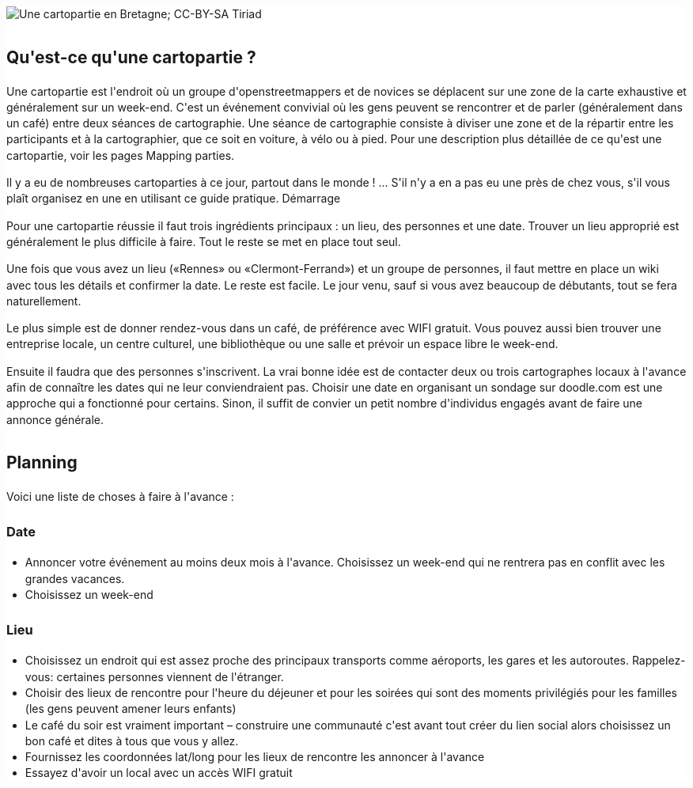 ![Une cartopartie en Bretagne; CC-BY-SA Tiriad](http://tiriad.org/cooperation/files/Organisationcartopartie/cartogignac_20130523104142_20130924174511.jpg
)

## Qu'est-ce qu'une cartopartie ?

Une cartopartie est l'endroit où un groupe d'openstreetmappers et de novices se déplacent sur une zone de la carte exhaustive et généralement sur un week-end. C'est un événement convivial où les gens peuvent se rencontrer et de parler (généralement dans un café) entre deux séances de cartographie. Une séance de cartographie consiste à diviser une zone et de la répartir entre les participants et à la cartographier, que ce soit en voiture, à vélo ou à pied. Pour une description plus détaillée de ce qu'est une cartopartie, voir les pages Mapping parties.

Il y a eu de nombreuses cartoparties à ce jour, partout dans le monde ! ... S'il n'y a en a pas eu une près de chez vous, s'il vous plaît organisez en une en utilisant ce guide pratique.
Démarrage

Pour une cartopartie réussie il faut trois ingrédients principaux : un lieu, des personnes et une date. Trouver un lieu approprié est généralement le plus difficile à faire. Tout le reste se met en place tout seul.

Une fois que vous avez un lieu («Rennes» ou «Clermont-Ferrand») et un groupe de personnes, il faut mettre en place un wiki avec tous les détails et confirmer la date. Le reste est facile. Le jour venu, sauf si vous avez beaucoup de débutants, tout se fera naturellement.

Le plus simple est de donner rendez-vous dans un café, de préférence avec WIFI gratuit. Vous pouvez aussi bien trouver une entreprise locale, un centre culturel, une bibliothèque ou une salle et prévoir un espace libre le week-end.

Ensuite il faudra que des personnes s'inscrivent. La vrai bonne idée est de contacter deux ou trois cartographes locaux à l'avance afin de connaître les dates qui ne leur conviendraient pas. Choisir une date en organisant un sondage sur doodle.com est une approche qui a fonctionné pour certains. Sinon, il suffit de convier un petit nombre d'individus engagés avant de faire une annonce générale.

## Planning

Voici une liste de choses à faire à l'avance :

### Date

* Annoncer votre événement au moins deux mois à l'avance. Choisissez un week-end qui ne rentrera pas en conflit avec les grandes vacances.
* Choisissez un week-end

### Lieu

* Choisissez un endroit qui est assez proche des principaux transports comme aéroports, les gares et les autoroutes. Rappelez-vous: certaines personnes viennent de l'étranger.
* Choisir des lieux de rencontre pour l'heure du déjeuner et pour les soirées qui sont des moments privilégiés pour les familles (les gens peuvent amener leurs enfants)
* Le café du soir est vraiment important – construire une communauté c'est avant tout créer du lien social alors choisissez un bon café et dites à tous que vous y allez.
* Fournissez les coordonnées lat/long pour les lieux de rencontre les annoncer à l'avance
* Essayez d'avoir un local avec un accès WIFI gratuit

